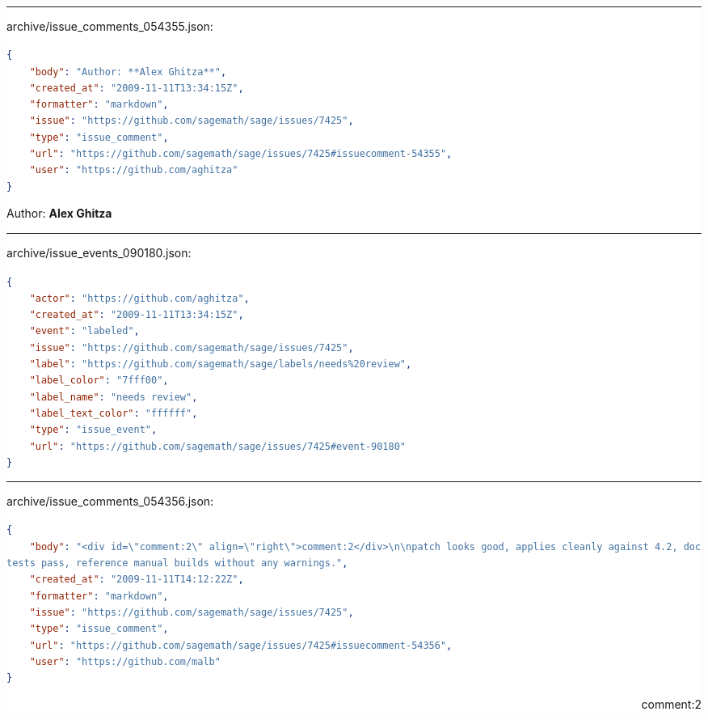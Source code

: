 

---

archive/issue_comments_054355.json:
```json
{
    "body": "Author: **Alex Ghitza**",
    "created_at": "2009-11-11T13:34:15Z",
    "formatter": "markdown",
    "issue": "https://github.com/sagemath/sage/issues/7425",
    "type": "issue_comment",
    "url": "https://github.com/sagemath/sage/issues/7425#issuecomment-54355",
    "user": "https://github.com/aghitza"
}
```

Author: **Alex Ghitza**



---

archive/issue_events_090180.json:
```json
{
    "actor": "https://github.com/aghitza",
    "created_at": "2009-11-11T13:34:15Z",
    "event": "labeled",
    "issue": "https://github.com/sagemath/sage/issues/7425",
    "label": "https://github.com/sagemath/sage/labels/needs%20review",
    "label_color": "7fff00",
    "label_name": "needs review",
    "label_text_color": "ffffff",
    "type": "issue_event",
    "url": "https://github.com/sagemath/sage/issues/7425#event-90180"
}
```



---

archive/issue_comments_054356.json:
```json
{
    "body": "<div id=\"comment:2\" align=\"right\">comment:2</div>\n\npatch looks good, applies cleanly against 4.2, doctests pass, reference manual builds without any warnings.",
    "created_at": "2009-11-11T14:12:22Z",
    "formatter": "markdown",
    "issue": "https://github.com/sagemath/sage/issues/7425",
    "type": "issue_comment",
    "url": "https://github.com/sagemath/sage/issues/7425#issuecomment-54356",
    "user": "https://github.com/malb"
}
```

<div id="comment:2" align="right">comment:2</div>
